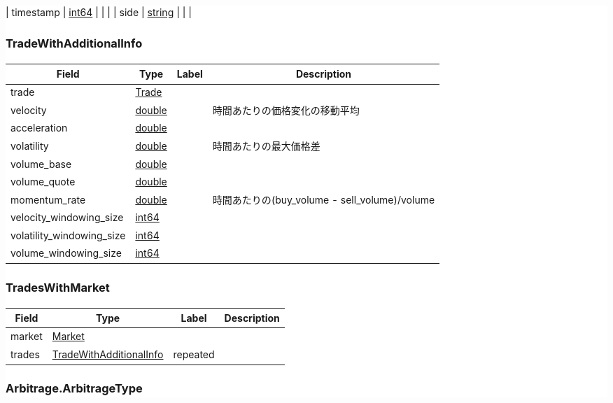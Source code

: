 | timestamp | [int64](#int64) |  |  |
| side | [string](#string) |  |  |






<a name="sansigmaprotos.TradeWithAdditionalInfo"></a>

### TradeWithAdditionalInfo



| Field | Type | Label | Description |
| ----- | ---- | ----- | ----------- |
| trade | [Trade](#sansigmaprotos.Trade) |  |  |
| velocity | [double](#double) |  | 時間あたりの価格変化の移動平均 |
| acceleration | [double](#double) |  |  |
| volatility | [double](#double) |  | 時間あたりの最大価格差 |
| volume_base | [double](#double) |  |  |
| volume_quote | [double](#double) |  |  |
| momentum_rate | [double](#double) |  | 時間あたりの(buy_volume - sell_volume)/volume |
| velocity_windowing_size | [int64](#int64) |  |  |
| volatility_windowing_size | [int64](#int64) |  |  |
| volume_windowing_size | [int64](#int64) |  |  |






<a name="sansigmaprotos.TradesWithMarket"></a>

### TradesWithMarket



| Field | Type | Label | Description |
| ----- | ---- | ----- | ----------- |
| market | [Market](#sansigmaprotos.Market) |  |  |
| trades | [TradeWithAdditionalInfo](#sansigmaprotos.TradeWithAdditionalInfo) | repeated |  |





 


<a name="sansigmaprotos.Arbitrage.ArbitrageType"></a>

### Arbitrage.ArbitrageType
